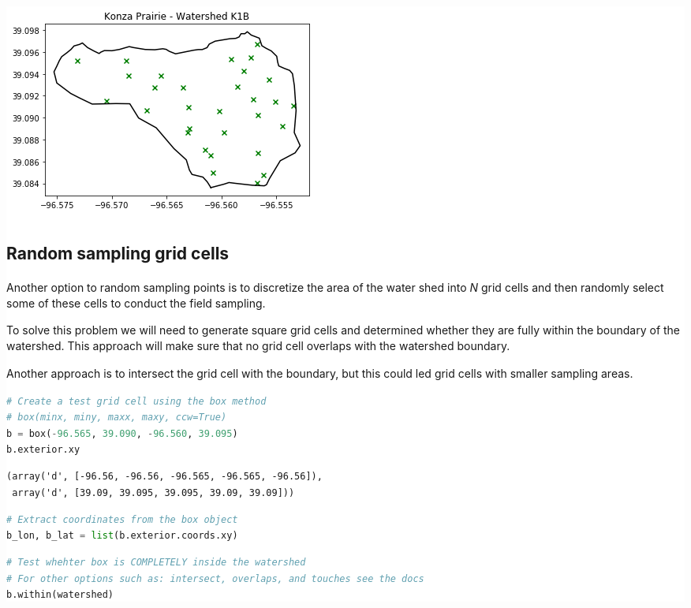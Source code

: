 ![png](field_random_samples_files/field_random_samples_15_0.png)


## Random sampling grid cells

Another option to random sampling points is to discretize the area of the water shed into *N* grid cells and then randomly select some of these cells to conduct the field sampling.

To solve this problem we will need to generate square grid cells and determined whether they are fully within the boundary of the watershed. This approach will make sure that no grid cell overlaps with the watershed boundary.

Another approach is to intersect the grid cell with the boundary, but this could led grid cells with smaller sampling areas.


```python
# Create a test grid cell using the box method
# box(minx, miny, maxx, maxy, ccw=True)
b = box(-96.565, 39.090, -96.560, 39.095)
b.exterior.xy

```




    (array('d', [-96.56, -96.56, -96.565, -96.565, -96.56]),
     array('d', [39.09, 39.095, 39.095, 39.09, 39.09]))




```python
# Extract coordinates from the box object
b_lon, b_lat = list(b.exterior.coords.xy)

```


```python
# Test whehter box is COMPLETELY inside the watershed
# For other options such as: intersect, overlaps, and touches see the docs
b.within(watershed)

```
